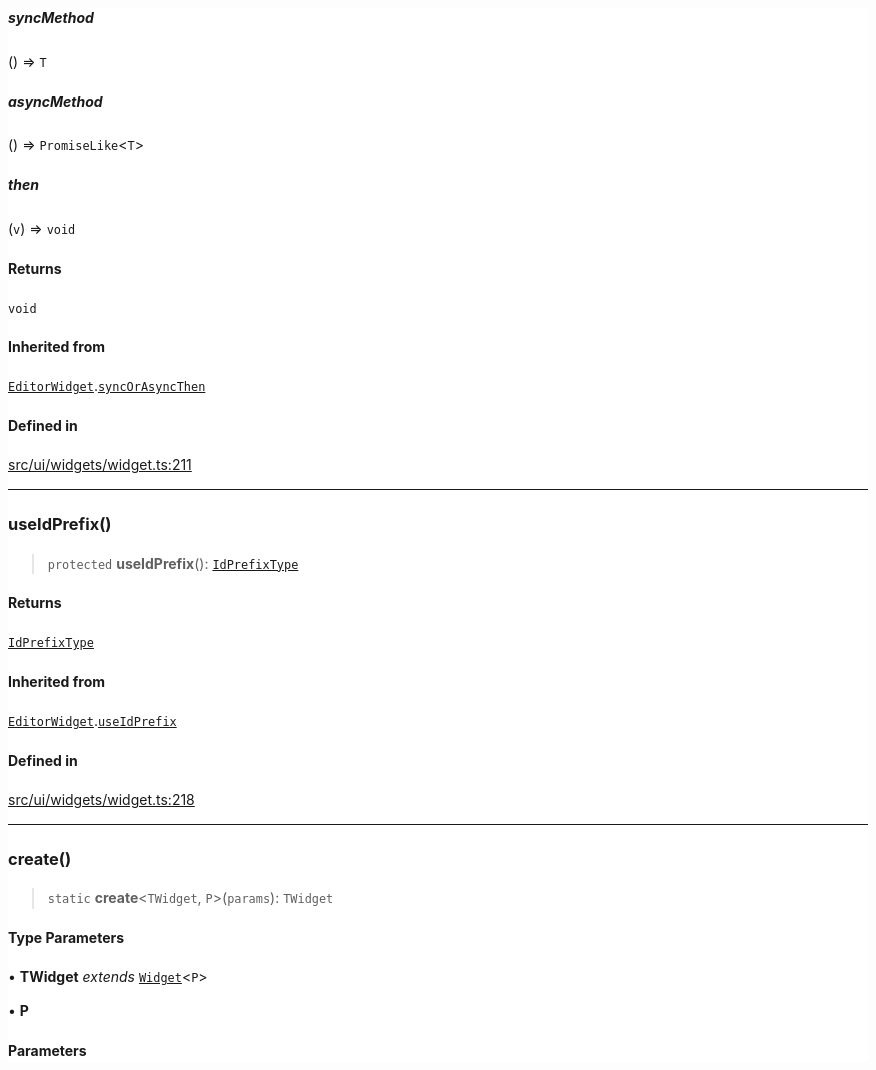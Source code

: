 ##### syncMethod

() => `T`

##### asyncMethod

() => `PromiseLike`\<`T`\>

##### then

(`v`) => `void`

#### Returns

`void`

#### Inherited from

[`EditorWidget`](EditorWidget.md).[`syncOrAsyncThen`](EditorWidget.md#syncorasyncthen)

#### Defined in

[src/ui/widgets/widget.ts:211](https://github.com/serenity-is/serenity/blob/master/packages/corelib/src/ui/widgets/widget.ts#L211)

***

### useIdPrefix()

> `protected` **useIdPrefix**(): [`IdPrefixType`](../type-aliases/IdPrefixType.md)

#### Returns

[`IdPrefixType`](../type-aliases/IdPrefixType.md)

#### Inherited from

[`EditorWidget`](EditorWidget.md).[`useIdPrefix`](EditorWidget.md#useidprefix)

#### Defined in

[src/ui/widgets/widget.ts:218](https://github.com/serenity-is/serenity/blob/master/packages/corelib/src/ui/widgets/widget.ts#L218)

***

### create()

> `static` **create**\<`TWidget`, `P`\>(`params`): `TWidget`

#### Type Parameters

• **TWidget** *extends* [`Widget`](Widget.md)\<`P`\>

• **P**

#### Parameters
